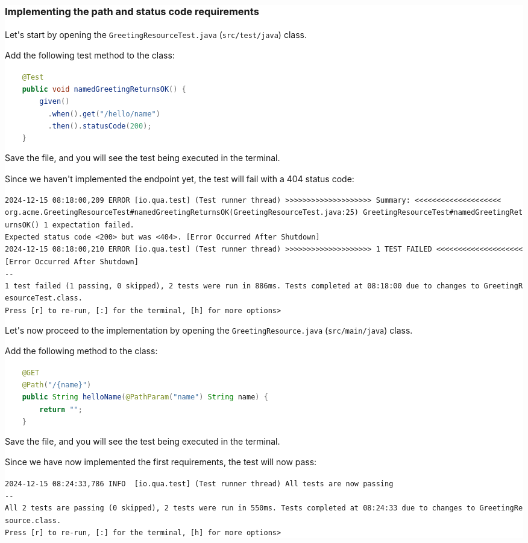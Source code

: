 ### Implementing the path and status code requirements

Let's start by opening the `GreetingResourceTest.java` (`src/test/java`) class.

Add the following test method to the class:

```java
    @Test
    public void namedGreetingReturnsOK() {
        given()
          .when().get("/hello/name")
          .then().statusCode(200);
    }
```

Save the file, and you will see the test being executed in the terminal.

Since we haven't implemented the endpoint yet, the test will fail with a 404 status code:
  
```shell script
2024-12-15 08:18:00,209 ERROR [io.qua.test] (Test runner thread) >>>>>>>>>>>>>>>>>>>> Summary: <<<<<<<<<<<<<<<<<<<<
org.acme.GreetingResourceTest#namedGreetingReturnsOK(GreetingResourceTest.java:25) GreetingResourceTest#namedGreetingReturnsOK() 1 expectation failed.
Expected status code <200> but was <404>. [Error Occurred After Shutdown]
2024-12-15 08:18:00,210 ERROR [io.qua.test] (Test runner thread) >>>>>>>>>>>>>>>>>>>> 1 TEST FAILED <<<<<<<<<<<<<<<<<<<< [Error Occurred After Shutdown]
--
1 test failed (1 passing, 0 skipped), 2 tests were run in 886ms. Tests completed at 08:18:00 due to changes to GreetingResourceTest.class.
Press [r] to re-run, [:] for the terminal, [h] for more options>
```

Let's now proceed to the implementation by opening the `GreetingResource.java` (`src/main/java`) class.

Add the following method to the class:

```java
    @GET
    @Path("/{name}")
    public String helloName(@PathParam("name") String name) {
        return "";
    }
```

Save the file, and you will see the test being executed in the terminal.

Since we have now implemented the first requirements, the test will now pass:
  
```shell script
2024-12-15 08:24:33,786 INFO  [io.qua.test] (Test runner thread) All tests are now passing
--
All 2 tests are passing (0 skipped), 2 tests were run in 550ms. Tests completed at 08:24:33 due to changes to GreetingResource.class.
Press [r] to re-run, [:] for the terminal, [h] for more options>
```
